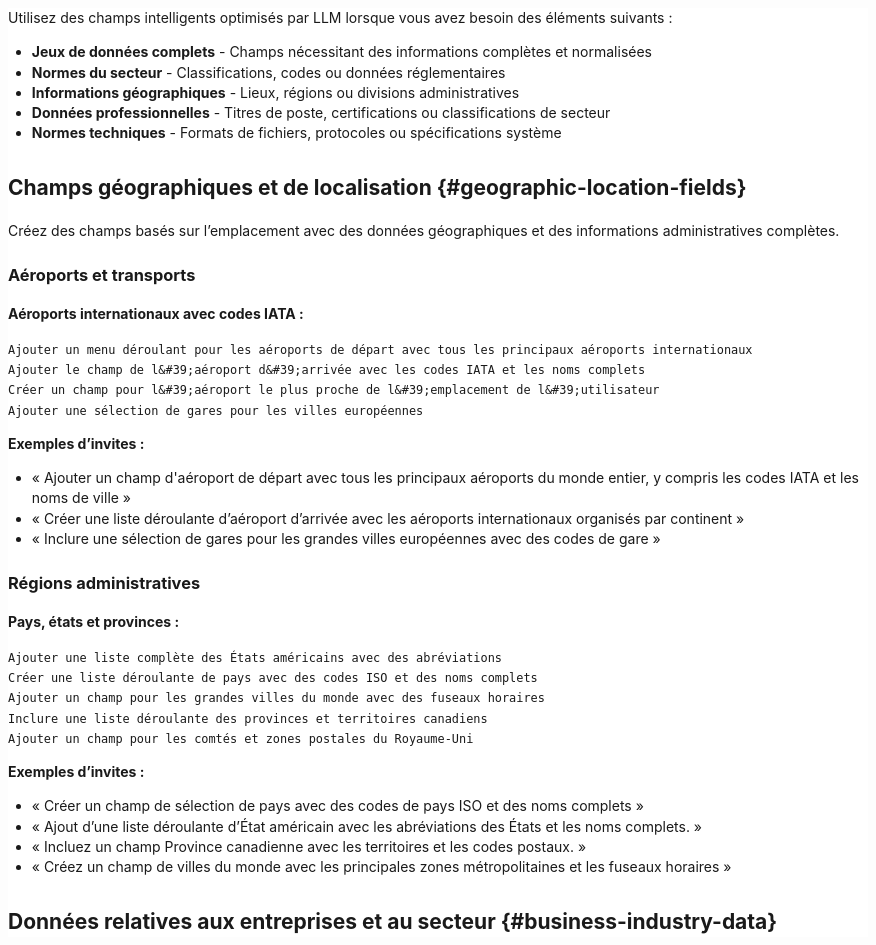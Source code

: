 Utilisez des champs intelligents optimisés par LLM lorsque vous avez besoin des éléments suivants :

* **Jeux de données complets** - Champs nécessitant des informations complètes et normalisées
* **Normes du secteur** - Classifications, codes ou données réglementaires
* **Informations géographiques** - Lieux, régions ou divisions administratives
* **Données professionnelles** - Titres de poste, certifications ou classifications de secteur
* **Normes techniques** - Formats de fichiers, protocoles ou spécifications système

## Champs géographiques et de localisation {#geographic-location-fields}

Créez des champs basés sur l’emplacement avec des données géographiques et des informations administratives complètes.

### Aéroports et transports

**Aéroports internationaux avec codes IATA :**

    Ajouter un menu déroulant pour les aéroports de départ avec tous les principaux aéroports internationaux
    Ajouter le champ de l&#39;aéroport d&#39;arrivée avec les codes IATA et les noms complets
    Créer un champ pour l&#39;aéroport le plus proche de l&#39;emplacement de l&#39;utilisateur
    Ajouter une sélection de gares pour les villes européennes

**Exemples d’invites :**

* « Ajouter un champ d&#39;aéroport de départ avec tous les principaux aéroports du monde entier, y compris les codes IATA et les noms de ville »
* « Créer une liste déroulante d’aéroport d’arrivée avec les aéroports internationaux organisés par continent »
* « Inclure une sélection de gares pour les grandes villes européennes avec des codes de gare »

### Régions administratives

**Pays, états et provinces :**

    Ajouter une liste complète des États américains avec des abréviations
    Créer une liste déroulante de pays avec des codes ISO et des noms complets
    Ajouter un champ pour les grandes villes du monde avec des fuseaux horaires
    Inclure une liste déroulante des provinces et territoires canadiens
    Ajouter un champ pour les comtés et zones postales du Royaume-Uni

**Exemples d’invites :**

* « Créer un champ de sélection de pays avec des codes de pays ISO et des noms complets »
* « Ajout d’une liste déroulante d’État américain avec les abréviations des États et les noms complets. »
* « Incluez un champ Province canadienne avec les territoires et les codes postaux. »
* « Créez un champ de villes du monde avec les principales zones métropolitaines et les fuseaux horaires »

## Données relatives aux entreprises et au secteur {#business-industry-data}
